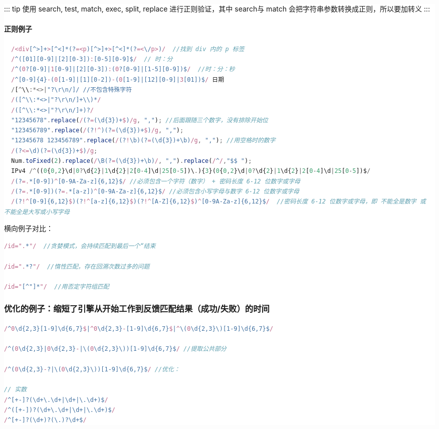 
::: tip
使用 search, test, match, exec, split, replace 进行正则验证，其中 search与 match 会把字符串参数转换成正则，所以要加转义
:::



#### 正则例子

```javascript
  /<div[^>]+>[^<]*(?=<p)[^>]+>[^<]*(?=<\/p>)/  //找到 div 内的 p 标签
  /^([01][0-9]|[2][0-3]):[0-5][0-9]$/  // 时：分
  /^(0?[0-9]|1[0-9]|[2][0-3]):(0?[0-9]|[1-5][0-9])$/  //时：分：秒
  /^[0-9]{4}-(0[1-9]|[1][0-2])-(0[1-9]|[12][0-9]|3[01])$/ 日期
  /[^\\:*<>|"?\r\n/]/ //不包含特殊字符
  /([^\\:*<>|"?\r\n/]+\\)*/
  /([^\\:*<>|"?\r\n/]+)?/
  "12345678".replace(/(?=(\d{3})+$)/g, ","); //后面跟随三个数字，没有排除开始位
  "123456789".replace(/(?!^)(?=(\d{3})+$)/g, ",");
  "12345678 123456789".replace(/(?!\b)(?=(\d{3})+\b)/g, ","); //用空格时的数字
  /(?<=\d)(?=(\d{3})+$)/g;
  Num.toFixed(2).replace(/\B(?=(\d{3})+\b)/, ",").replace(/^/,"$$ ");
  IPv4 /^((0{0,2}\d|0?\d{2}|1\d{2}|2[0-4]\d|25[0-5])\.){3}(0{0,2}\d|0?\d{2}|1\d{2}|2[0-4]\d|25[0-5])$/
  /(?=.*[0-9])^[0-9A-Za-z]{6,12}$/ //必须包含一个字符（数字） + 密码长度 6-12 位数字或字母
  /(?=.*[0-9])(?=.*[a-z])^[0-9A-Za-z]{6,12}$/ //必须包含小写字母与数字 6-12 位数字或字母
  /(?!^[0-9]{6,12}$)(?!^[a-z]{6,12}$)(?!^[A-Z]{6,12}$)^[0-9A-Za-z]{6,12}$/  //密码长度 6-12 位数字或字母，即 不能全是数字 或 不能全是大写或小写字母
```

横向例子对比：

```javascript
/id=".*"/  //贪婪模式，会持续匹配到最后一个“结束

/id=".*?"/  //惰性匹配，存在回溯次数过多的问题

/id="[^"]*"/  //用否定字符组匹配
```

### 优化的例子：缩短了引擎从开始工作到反馈匹配结果（成功/失败）的时间

```javascript
/^0\d{2,3}[1-9]\d{6,7}$|^0\d{2,3}-[1-9]\d{6,7}$|^\(0\d{2,3}\)[1-9]\d{6,7}$/

/^(0\d{2,3}|0\d{2,3}-|\(0\d{2,3}\))[1-9]\d{6,7}$/ //提取公共部分

/^(0\d{2,3}-?|\(0\d{2,3}\))[1-9]\d{6,7}$/ //优化：

// 实数
/^[+-]?(\d+\.\d+|\d+|\.\d+)$/
/^([+-])?(\d+\.\d+|\d+|\.\d+)$/
/^[+-]?(\d+)?(\.)?\d+$/
```

